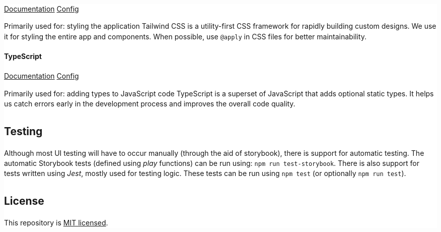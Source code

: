 [Documentation](https://tailwindcss.com/docs)
[Config](/tailwind.config.cjs)

Primarily used for: styling the application
Tailwind CSS is a utility-first CSS framework for rapidly building custom designs. We use it for styling the entire app and components. When possible, use `@apply` in CSS files for better maintainability.

#### TypeScript

[Documentation](https://www.typescriptlang.org/docs/)
[Config](/tsconfig.json)

Primarily used for: adding types to JavaScript code
TypeScript is a superset of JavaScript that adds optional static types. It helps us catch errors early in the development process and improves the overall code quality.

## Testing

Although most UI testing will have to occur manually (through the aid of storybook), there is support for automatic testing.
The automatic Storybook tests (defined using _play_ functions) can be run using: `npm run test-storybook`.
There is also support for tests written using _Jest_, mostly used for testing logic.
These tests can be run using `npm test` (or optionally `npm run test`).

## License

This repository is [MIT licensed](./LICENSE).
